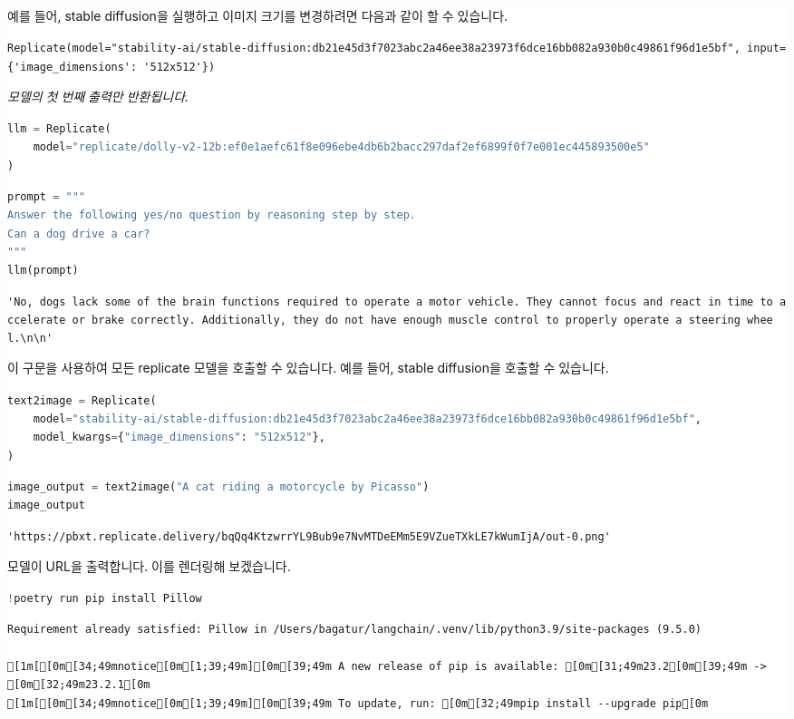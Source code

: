 예를 들어, stable diffusion을 실행하고 이미지 크기를 변경하려면 다음과 같이 할 수 있습니다.

```output
Replicate(model="stability-ai/stable-diffusion:db21e45d3f7023abc2a46ee38a23973f6dce16bb082a930b0c49861f96d1e5bf", input={'image_dimensions': '512x512'})
```

*모델의 첫 번째 출력만 반환됩니다.*

```python
llm = Replicate(
    model="replicate/dolly-v2-12b:ef0e1aefc61f8e096ebe4db6b2bacc297daf2ef6899f0f7e001ec445893500e5"
)
```

```python
prompt = """
Answer the following yes/no question by reasoning step by step.
Can a dog drive a car?
"""
llm(prompt)
```

```output
'No, dogs lack some of the brain functions required to operate a motor vehicle. They cannot focus and react in time to accelerate or brake correctly. Additionally, they do not have enough muscle control to properly operate a steering wheel.\n\n'
```

이 구문을 사용하여 모든 replicate 모델을 호출할 수 있습니다. 예를 들어, stable diffusion을 호출할 수 있습니다.

```python
text2image = Replicate(
    model="stability-ai/stable-diffusion:db21e45d3f7023abc2a46ee38a23973f6dce16bb082a930b0c49861f96d1e5bf",
    model_kwargs={"image_dimensions": "512x512"},
)
```

```python
image_output = text2image("A cat riding a motorcycle by Picasso")
image_output
```

```output
'https://pbxt.replicate.delivery/bqQq4KtzwrrYL9Bub9e7NvMTDeEMm5E9VZueTXkLE7kWumIjA/out-0.png'
```

모델이 URL을 출력합니다. 이를 렌더링해 보겠습니다.

```python
!poetry run pip install Pillow
```

```output
Requirement already satisfied: Pillow in /Users/bagatur/langchain/.venv/lib/python3.9/site-packages (9.5.0)

[1m[[0m[34;49mnotice[0m[1;39;49m][0m[39;49m A new release of pip is available: [0m[31;49m23.2[0m[39;49m -> [0m[32;49m23.2.1[0m
[1m[[0m[34;49mnotice[0m[1;39;49m][0m[39;49m To update, run: [0m[32;49mpip install --upgrade pip[0m
```
